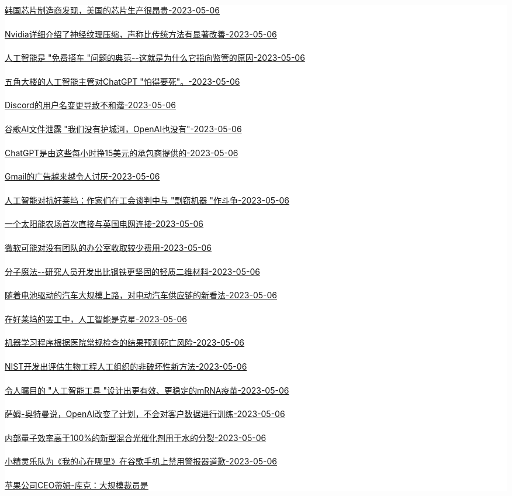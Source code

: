 <a target=_blank rel=nofollow href="https://koreajoongangdaily.joins.com/2023/05/06/business/industry/semiconductor-chip-Samsung-Electronics/20230506060021960.html" >韩国芯片制造商发现，美国的芯片生产很昂贵-2023-05-06</a><br/><br/><a target=_blank rel=nofollow href="https://www.techspot.com/news/98585-nvidia-details-neural-texture-compression-claims-significant-improvements.html" >Nvidia详细介绍了神经纹理压缩，声称比传统方法有显著改善-2023-05-06</a><br/><br/><a target=_blank rel=nofollow href="https://techxplore.com/news/2023-05-ai-exemplifies-free-rider-problemhere.html" >人工智能是 "免费搭车 "问题的典范--这就是为什么它指向监管的原因-2023-05-06</a><br/><br/><a target=_blank rel=nofollow href="https://www.defenseone.com/technology/2023/05/pentagons-ai-chief-scared-death-chatgpt/385963/" >五角大楼的人工智能主管对ChatGPT "怕得要死"。-2023-05-06</a><br/><br/><a target=_blank rel=nofollow href="https://www.theverge.com/2023/5/6/23711332/discord-username-changes-community-backlash-handles" >Discord的用户名变更导致不和谐-2023-05-06</a><br/><br/><a target=_blank rel=nofollow href="https://natural20.com/google-ai-documents-leak/" >谷歌AI文件泄露 "我们没有护城河，OpenAI也没有"-2023-05-06</a><br/><br/><a target=_blank rel=nofollow href="https://www.nbcnews.com/tech/innovation/openai-chatgpt-ai-jobs-contractors-talk-shadow-workforce-powers-rcna81892" >ChatGPT是由这些每小时挣15美元的承包商提供的-2023-05-06</a><br/><br/><a target=_blank rel=nofollow href="https://www.theverge.com/2023/5/5/23712440/gmail-ads-more-annoying-middle-inbox" >Gmail的广告越来越令人讨厌-2023-05-06</a><br/><br/><a target=_blank rel=nofollow href="https://arstechnica.com/tech-policy/2023/05/ai-vs-hollywood-writers-battle-plagiarism-machines-in-union-talks/" >人工智能对抗好莱坞：作家们在工会谈判中与 "剽窃机器 "作斗争-2023-05-06</a><br/><br/><a target=_blank rel=nofollow href="https://www.ecowatch.com/solar-farm-uk-grid-direct-connection.html" >一个太阳能农场首次直接与英国电网连接-2023-05-06</a><br/><br/><a target=_blank rel=nofollow href="https://www.theregister.com/2023/05/05/microsoft_eu_antitrust_teams_office/" >微软可能对没有团队的办公室收取较少费用-2023-05-06</a><br/><br/><a target=_blank rel=nofollow href="https://scitechdaily.com/molecular-magic-researchers-develop-lightweight-2d-material-stronger-than-steel/" >分子魔法--研究人员开发出比钢铁更坚固的轻质二维材料-2023-05-06</a><br/><br/><a target=_blank rel=nofollow href="https://techxplore.com/news/2023-05-electric-vehicle-chain-battery-powered-cars.html" >随着电池驱动的汽车大规模上路，对电动汽车供应链的新看法-2023-05-06</a><br/><br/><a target=_blank rel=nofollow href="https://www.livemint.com/technology/tech-news/in-hollywood-strike-ai-is-nemesis-11683371601770.html" >在好莱坞的罢工中，人工智能是克星-2023-05-06</a><br/><br/><a target=_blank rel=nofollow href="https://www.ualberta.ca/folio/2023/03/machine-learning-programs-predict-risk-of-death-based-on-results-from-routine-hospital-tests.html" >机器学习程序根据医院常规检查的结果预测死亡风险-2023-05-06</a><br/><br/><a target=_blank rel=nofollow href="https://www.nist.gov/news-events/news/2023/05/nist-develops-new-nondestructive-method-assessing-bioengineered-artificial" >NIST开发出评估生物工程人工组织的非破坏性新方法-2023-05-06</a><br/><br/><a target=_blank rel=nofollow href="https://www.nature.com/articles/d41586-023-01487-y" >令人瞩目的 "人工智能工具 "设计出更有效、更稳定的mRNA疫苗-2023-05-06</a><br/><br/><a target=_blank rel=nofollow href="https://www.cnbc.com/2023/05/05/sam-altman-openai-wont-tap-into-customer-apis.html" >萨姆-奥特曼说，OpenAI改变了计划，不会对客户数据进行训练-2023-05-06</a><br/><br/><a target=_blank rel=nofollow href="https://techxplore.com/news/2023-05-hybrid-photocatalysts-internal-quantum-efficiency.html" >内部量子效率高于100%的新型混合光催化剂用于水的分裂-2023-05-06</a><br/><br/><a target=_blank rel=nofollow href="https://faroutmagazine.co.uk/pixies-disabling-alarms-google-phones/" >小精灵乐队为《我的心在哪里》在谷歌手机上禁用警报器道歉-2023-05-06</a><br/><br/><a target=_blank rel=nofollow href="https://fortune.com/2023/05/05/apple-ceo-tim-cook-layoffs-earnings-last-resort/" >苹果公司CEO蒂姆-库克：大规模裁员是